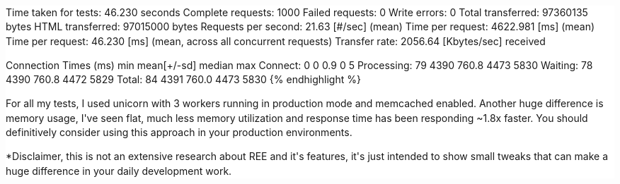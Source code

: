 Time taken for tests:   46.230 seconds
Complete requests:      1000
Failed requests:        0
Write errors:           0
Total transferred:      97360135 bytes
HTML transferred:       97015000 bytes
Requests per second:    21.63 [#/sec] (mean)
Time per request:       4622.981 [ms] (mean)
Time per request:       46.230 [ms] (mean, across all concurrent requests)
Transfer rate:          2056.64 [Kbytes/sec] received

Connection Times (ms)
              min  mean[+/-sd] median   max
Connect:        0    0   0.9      0       5
Processing:    79 4390 760.8   4473    5830
Waiting:       78 4390 760.8   4472    5829
Total:         84 4391 760.0   4473    5830
{% endhighlight %}

For all my tests, I used unicorn with 3 workers running in production mode and memcached enabled. Another huge difference is memory usage, I've seen flat, much less memory utilization and response time has been responding ~1.8x faster. You should definitively consider using this approach in your production environments.

*Disclaimer, this is not an extensive research about REE and it's features, it's just intended to show small tweaks that can make a huge difference in your daily development work.
